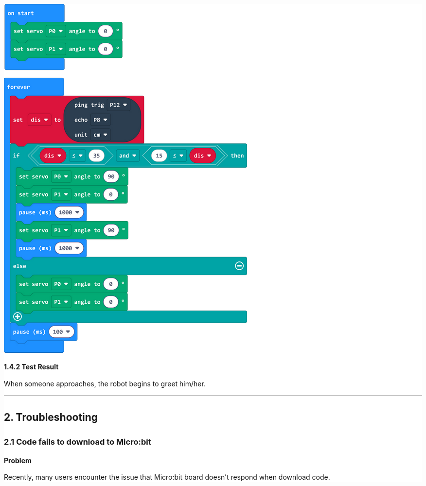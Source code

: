 ![](img/cou77.png)

**1.4.2 Test Result**

When someone approaches, the robot begins to greet him/her.

------



## 2. Troubleshooting

### 2.1 Code fails to download to Micro:bit

**Problem**

Recently, many users encounter the issue that Micro:bit board doesn’t respond when download code.
